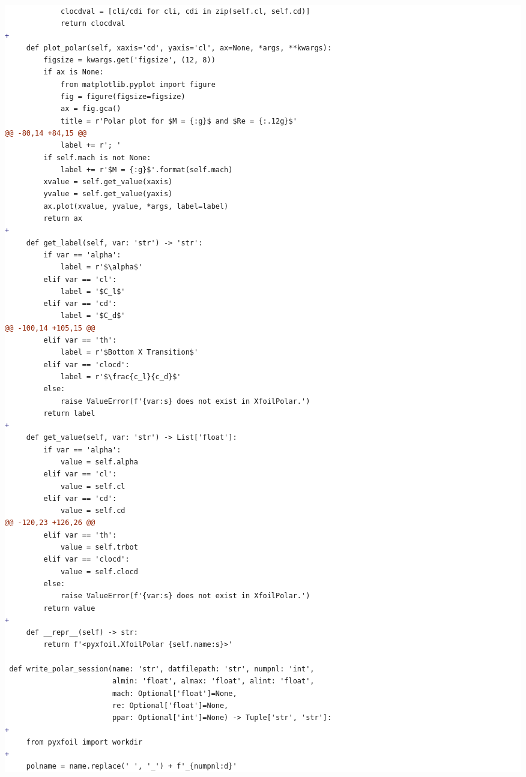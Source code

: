 ```diff
             clocdval = [cli/cdi for cli, cdi in zip(self.cl, self.cd)]
             return clocdval
+
     def plot_polar(self, xaxis='cd', yaxis='cl', ax=None, *args, **kwargs):
         figsize = kwargs.get('figsize', (12, 8))
         if ax is None:
             from matplotlib.pyplot import figure
             fig = figure(figsize=figsize)
             ax = fig.gca()
             title = r'Polar plot for $M = {:g}$ and $Re = {:.12g}$'
@@ -80,14 +84,15 @@
             label += r'; '
         if self.mach is not None:
             label += r'$M = {:g}$'.format(self.mach)
         xvalue = self.get_value(xaxis)
         yvalue = self.get_value(yaxis)
         ax.plot(xvalue, yvalue, *args, label=label)
         return ax
+
     def get_label(self, var: 'str') -> 'str':
         if var == 'alpha':
             label = r'$\alpha$'
         elif var == 'cl':
             label = '$C_l$'
         elif var == 'cd':
             label = '$C_d$'
@@ -100,14 +105,15 @@
         elif var == 'th':
             label = r'$Bottom X Transition$'
         elif var == 'clocd':
             label = r'$\frac{c_l}{c_d}$'
         else:
             raise ValueError(f'{var:s} does not exist in XfoilPolar.')
         return label
+
     def get_value(self, var: 'str') -> List['float']:
         if var == 'alpha':
             value = self.alpha
         elif var == 'cl':
             value = self.cl
         elif var == 'cd':
             value = self.cd
@@ -120,23 +126,26 @@
         elif var == 'th':
             value = self.trbot
         elif var == 'clocd':
             value = self.clocd
         else:
             raise ValueError(f'{var:s} does not exist in XfoilPolar.')
         return value
+
     def __repr__(self) -> str:
         return f'<pyxfoil.XfoilPolar {self.name:s}>'
 
 def write_polar_session(name: 'str', datfilepath: 'str', numpnl: 'int',
                         almin: 'float', almax: 'float', alint: 'float',
                         mach: Optional['float']=None,
                         re: Optional['float']=None,
                         ppar: Optional['int']=None) -> Tuple['str', 'str']:
+
     from pyxfoil import workdir
+    
     polname = name.replace(' ', '_') + f'_{numpnl:d}'
```